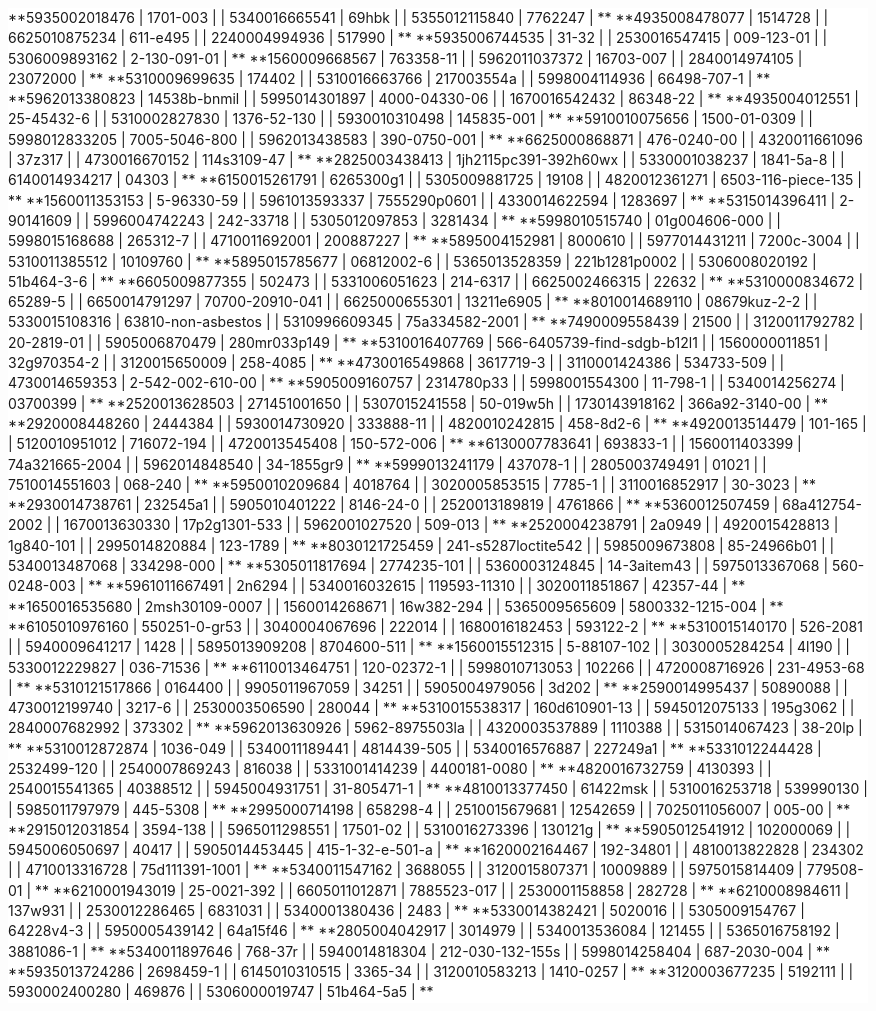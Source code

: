**5935002018476 | 1701-003 |  | 5340016665541 | 69hbk |  | 5355012115840 | 7762247 | **    **4935008478077 | 1514728 |  | 6625010875234 | 611-e495 |  | 2240004994936 | 517990 | **    **5935006744535 | 31-32 |  | 2530016547415 | 009-123-01 |  | 5306009893162 | 2-130-091-01 | **    **1560009668567 | 763358-11 |  | 5962011037372 | 16703-007 |  | 2840014974105 | 23072000 | **    **5310009699635 | 174402 |  | 5310016663766 | 217003554a |  | 5998004114936 | 66498-707-1 | **    **5962013380823 | 14538b-bnmil |  | 5995014301897 | 4000-04330-06 |  | 1670016542432 | 86348-22 | **
**4935004012551 | 25-45432-6 |  | 5310002827830 | 1376-52-130 |  | 5930010310498 | 145835-001 | **    **5910010075656 | 1500-01-0309 |  | 5998012833205 | 7005-5046-800 |  | 5962013438583 | 390-0750-001 | **    **6625000868871 | 476-0240-00 |  | 4320011661096 | 37z317 |  | 4730016670152 | 114s3109-47 | **    **2825003438413 | 1jh2115pc391-392h60wx |  | 5330001038237 | 1841-5a-8 |  | 6140014934217 | 04303 | **    **6150015261791 | 6265300g1 |  | 5305009881725 | 19108 |  | 4820012361271 | 6503-116-piece-135 | **    **1560011353153 | 5-96330-59 |  | 5961013593337 | 7555290p0601 |  | 4330014622594 | 1283697 | **
**5315014396411 | 2-90141609 |  | 5996004742243 | 242-33718 |  | 5305012097853 | 3281434 | **    **5998010515740 | 01g004606-000 |  | 5998015168688 | 265312-7 |  | 4710011692001 | 200887227 | **    **5895004152981 | 8000610 |  | 5977014431211 | 7200c-3004 |  | 5310011385512 | 10109760 | **    **5895015785677 | 06812002-6 |  | 5365013528359 | 221b1281p0002 |  | 5306008020192 | 51b464-3-6 | **    **6605009877355 | 502473 |  | 5331006051623 | 214-6317 |  | 6625002466315 | 22632 | **    **5310000834672 | 65289-5 |  | 6650014791297 | 70700-20910-041 |  | 6625000655301 | 13211e6905 | **
**8010014689110 | 08679kuz-2-2 |  | 5330015108316 | 63810-non-asbestos |  | 5310996609345 | 75a334582-2001 | **    **7490009558439 | 21500 |  | 3120011792782 | 20-2819-01 |  | 5905006870479 | 280mr033p149 | **    **5310016407769 | 566-6405739-find-sdgb-b12l1 |  | 1560000011851 | 32g970354-2 |  | 3120015650009 | 258-4085 | **    **4730016549868 | 3617719-3 |  | 3110001424386 | 534733-509 |  | 4730014659353 | 2-542-002-610-00 | **    **5905009160757 | 2314780p33 |  | 5998001554300 | 11-798-1 |  | 5340014256274 | 03700399 | **    **2520013628503 | 271451001650 |  | 5307015241558 | 50-019w5h |  | 1730143918162 | 366a92-3140-00 | **
**2920008448260 | 2444384 |  | 5930014730920 | 333888-11 |  | 4820010242815 | 458-8d2-6 | **    **4920013514479 | 101-165 |  | 5120010951012 | 716072-194 |  | 4720013545408 | 150-572-006 | **    **6130007783641 | 693833-1 |  | 1560011403399 | 74a321665-2004 |  | 5962014848540 | 34-1855gr9 | **    **5999013241179 | 437078-1 |  | 2805003749491 | 01021 |  | 7510014551603 | 068-240 | **    **5950010209684 | 4018764 |  | 3020005853515 | 7785-1 |  | 3110016852917 | 30-3023 | **    **2930014738761 | 232545a1 |  | 5905010401222 | 8146-24-0 |  | 2520013189819 | 4761866 | **
**5360012507459 | 68a412754-2002 |  | 1670013630330 | 17p2g1301-533 |  | 5962001027520 | 509-013 | **    **2520004238791 | 2a0949 |  | 4920015428813 | 1g840-101 |  | 2995014820884 | 123-1789 | **    **8030121725459 | 241-s5287loctite542 |  | 5985009673808 | 85-24966b01 |  | 5340013487068 | 334298-000 | **    **5305011817694 | 2774235-101 |  | 5360003124845 | 14-3aitem43 |  | 5975013367068 | 560-0248-003 | **    **5961011667491 | 2n6294 |  | 5340016032615 | 119593-11310 |  | 3020011851867 | 42357-44 | **    **1650016535680 | 2msh30109-0007 |  | 1560014268671 | 16w382-294 |  | 5365009565609 | 5800332-1215-004 | **
**6105010976160 | 550251-0-gr53 |  | 3040004067696 | 222014 |  | 1680016182453 | 593122-2 | **    **5310015140170 | 526-2081 |  | 5940009641217 | 1428 |  | 5895013909208 | 8704600-511 | **    **1560015512315 | 5-88107-102 |  | 3030005284254 | 4l190 |  | 5330012229827 | 036-71536 | **    **6110013464751 | 120-02372-1 |  | 5998010713053 | 102266 |  | 4720008716926 | 231-4953-68 | **    **5310121517866 | 0164400 |  | 9905011967059 | 34251 |  | 5905004979056 | 3d202 | **    **2590014995437 | 50890088 |  | 4730012199740 | 3217-6 |  | 2530003506590 | 280044 | **
**5310015538317 | 160d610901-13 |  | 5945012075133 | 195g3062 |  | 2840007682992 | 373302 | **    **5962013630926 | 5962-8975503la |  | 4320003537889 | 1110388 |  | 5315014067423 | 38-20lp | **    **5310012872874 | 1036-049 |  | 5340011189441 | 4814439-505 |  | 5340016576887 | 227249a1 | **    **5331012244428 | 2532499-120 |  | 2540007869243 | 816038 |  | 5331001414239 | 4400181-0080 | **    **4820016732759 | 4130393 |  | 2540015541365 | 40388512 |  | 5945004931751 | 31-805471-1 | **    **4810013377450 | 61422msk |  | 5310016253718 | 539990130 |  | 5985011797979 | 445-5308 | **
**2995000714198 | 658298-4 |  | 2510015679681 | 12542659 |  | 7025011056007 | 005-00 | **    **2915012031854 | 3594-138 |  | 5965011298551 | 17501-02 |  | 5310016273396 | 130121g | **    **5905012541912 | 102000069 |  | 5945006050697 | 40417 |  | 5905014453445 | 415-1-32-e-501-a | **    **1620002164467 | 192-34801 |  | 4810013822828 | 234302 |  | 4710013316728 | 75d111391-1001 | **    **5340011547162 | 3688055 |  | 3120015807371 | 10009889 |  | 5975015814409 | 779508-01 | **    **6210001943019 | 25-0021-392 |  | 6605011012871 | 7885523-017 |  | 2530001158858 | 282728 | **
**6210008984611 | 137w931 |  | 2530012286465 | 6831031 |  | 5340001380436 | 2483 | **    **5330014382421 | 5020016 |  | 5305009154767 | 64228v4-3 |  | 5950005439142 | 64a15f46 | **    **2805004042917 | 3014979 |  | 5340013536084 | 121455 |  | 5365016758192 | 3881086-1 | **    **5340011897646 | 768-37r |  | 5940014818304 | 212-030-132-155s |  | 5998014258404 | 687-2030-004 | **    **5935013724286 | 2698459-1 |  | 6145010310515 | 3365-34 |  | 3120010583213 | 1410-0257 | **    **3120003677235 | 5192111 |  | 5930002400280 | 469876 |  | 5306000019747 | 51b464-5a5 | **